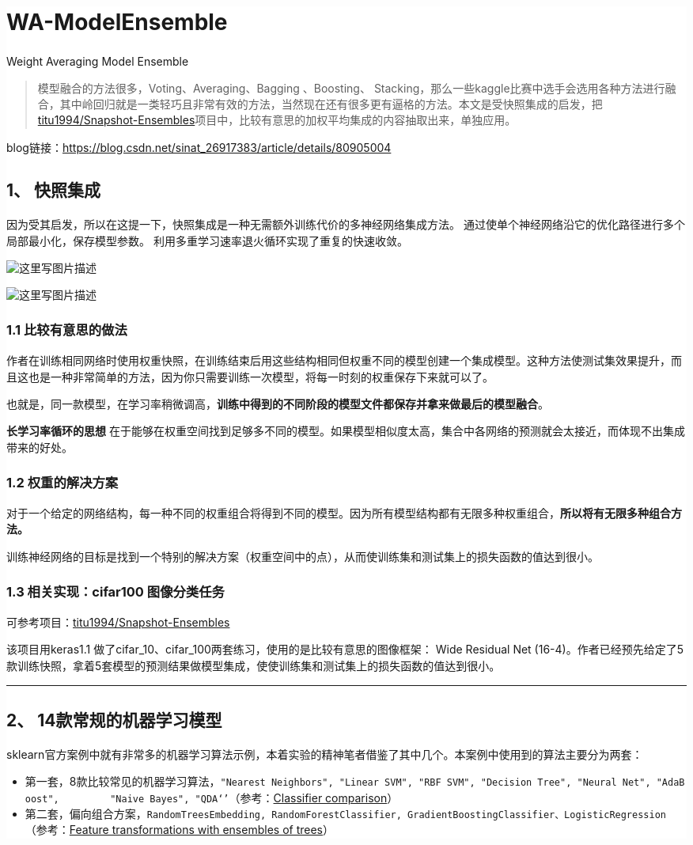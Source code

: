 # WA-ModelEnsemble
Weight Averaging Model Ensemble

> 模型融合的方法很多，Voting、Averaging、Bagging 、Boosting、 Stacking，那么一些kaggle比赛中选手会选用各种方法进行融合，其中岭回归就是一类轻巧且非常有效的方法，当然现在还有很多更有逼格的方法。本文是受快照集成的启发，把[titu1994/Snapshot-Ensembles](https://github.com/titu1994/Snapshot-Ensembles)项目中，比较有意思的加权平均集成的内容抽取出来，单独应用。


blog链接：https://blog.csdn.net/sinat_26917383/article/details/80905004


## 1、 快照集成

因为受其启发，所以在这提一下，快照集成是一种无需额外训练代价的多神经网络集成方法。 通过使单个神经网络沿它的优化路径进行多个局部最小化，保存模型参数。 利用多重学习速率退火循环实现了重复的快速收敛。

![这里写图片描述](https://img-blog.csdn.net/20180703221005985?watermark/2/text/aHR0cHM6Ly9ibG9nLmNzZG4ubmV0L3NpbmF0XzI2OTE3Mzgz/font/5a6L5L2T/fontsize/400/fill/I0JBQkFCMA==/dissolve/70)

![这里写图片描述](https://img-blog.csdn.net/2018070322093719?watermark/2/text/aHR0cHM6Ly9ibG9nLmNzZG4ubmV0L3NpbmF0XzI2OTE3Mzgz/font/5a6L5L2T/fontsize/400/fill/I0JBQkFCMA==/dissolve/70)


### 1.1 比较有意思的做法

作者在训练相同网络时使用权重快照，在训练结束后用这些结构相同但权重不同的模型创建一个集成模型。这种方法使测试集效果提升，而且这也是一种非常简单的方法，因为你只需要训练一次模型，将每一时刻的权重保存下来就可以了。

也就是，同一款模型，在学习率稍微调高，**训练中得到的不同阶段的模型文件都保存并拿来做最后的模型融合**。

**长学习率循环的思想** 在于能够在权重空间找到足够多不同的模型。如果模型相似度太高，集合中各网络的预测就会太接近，而体现不出集成带来的好处。


### 1.2 权重的解决方案

对于一个给定的网络结构，每一种不同的权重组合将得到不同的模型。因为所有模型结构都有无限多种权重组合，**所以将有无限多种组合方法。**

训练神经网络的目标是找到一个特别的解决方案（权重空间中的点），从而使训练集和测试集上的损失函数的值达到很小。

### 1.3 相关实现：cifar100 图像分类任务

可参考项目：[titu1994/Snapshot-Ensembles](https://github.com/titu1994/Snapshot-Ensembles)

该项目用keras1.1 做了cifar_10、cifar_100两套练习，使用的是比较有意思的图像框架： Wide Residual Net (16-4)。作者已经预先给定了5款训练快照，拿着5套模型的预测结果做模型集成，使使训练集和测试集上的损失函数的值达到很小。


----------


## 2、 14款常规的机器学习模型
sklearn官方案例中就有非常多的机器学习算法示例，本着实验的精神笔者借鉴了其中几个。本案例中使用到的算法主要分为两套：

 - 第一套，8款比较常见的机器学习算法，```"Nearest Neighbors", "Linear SVM", "RBF SVM",
            "Decision Tree", "Neural Net", "AdaBoost",         "Naive Bayes", "QDA‘’```（参考：[Classifier
   comparison](http://scikit-learn.org/stable/auto_examples/classification/plot_classifier_comparison.html#sphx-glr-auto-examples-classification-plot-classifier-comparison-py)）
 - 第二套，偏向组合方案，`RandomTreesEmbedding, RandomForestClassifier,
   GradientBoostingClassifier、LogisticRegression`（参考：[Feature
   transformations with ensembles of
   trees](http://scikit-learn.org/stable/auto_examples/ensemble/plot_feature_transformation.html#sphx-glr-auto-examples-ensemble-plot-feature-transformation-py)）

